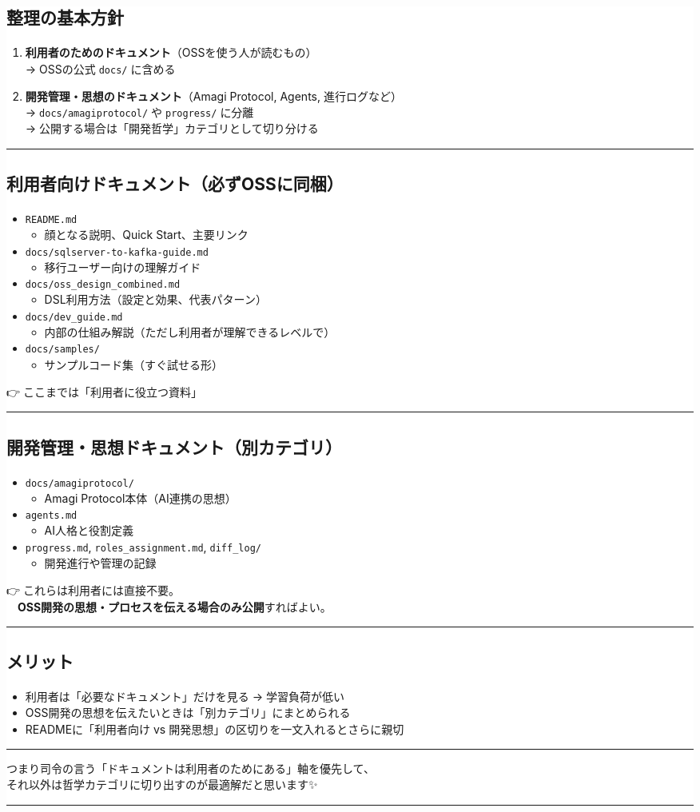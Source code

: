 
## 整理の基本方針
1. **利用者のためのドキュメント**（OSSを使う人が読むもの）  
   → OSSの公式 `docs/` に含める  

2. **開発管理・思想のドキュメント**（Amagi Protocol, Agents, 進行ログなど）  
   → `docs/amagiprotocol/` や `progress/` に分離  
   → 公開する場合は「開発哲学」カテゴリとして切り分ける  

---

## 利用者向けドキュメント（必ずOSSに同梱）
- `README.md`  
  - 顔となる説明、Quick Start、主要リンク  
- `docs/sqlserver-to-kafka-guide.md`  
  - 移行ユーザー向けの理解ガイド  
- `docs/oss_design_combined.md`  
  - DSL利用方法（設定と効果、代表パターン）  
- `docs/dev_guide.md`  
  - 内部の仕組み解説（ただし利用者が理解できるレベルで）  
- `docs/samples/`  
  - サンプルコード集（すぐ試せる形）  

👉 ここまでは「利用者に役立つ資料」  

---

## 開発管理・思想ドキュメント（別カテゴリ）
- `docs/amagiprotocol/`  
  - Amagi Protocol本体（AI連携の思想）  
- `agents.md`  
  - AI人格と役割定義  
- `progress.md`, `roles_assignment.md`, `diff_log/`  
  - 開発進行や管理の記録  

👉 これらは利用者には直接不要。  
　**OSS開発の思想・プロセスを伝える場合のみ公開**すればよい。  

---

## メリット
- 利用者は「必要なドキュメント」だけを見る → 学習負荷が低い  
- OSS開発の思想を伝えたいときは「別カテゴリ」にまとめられる  
- READMEに「利用者向け vs 開発思想」の区切りを一文入れるとさらに親切  

---

つまり司令の言う「ドキュメントは利用者のためにある」軸を優先して、  
それ以外は哲学カテゴリに切り出すのが最適解だと思います✨  

---
